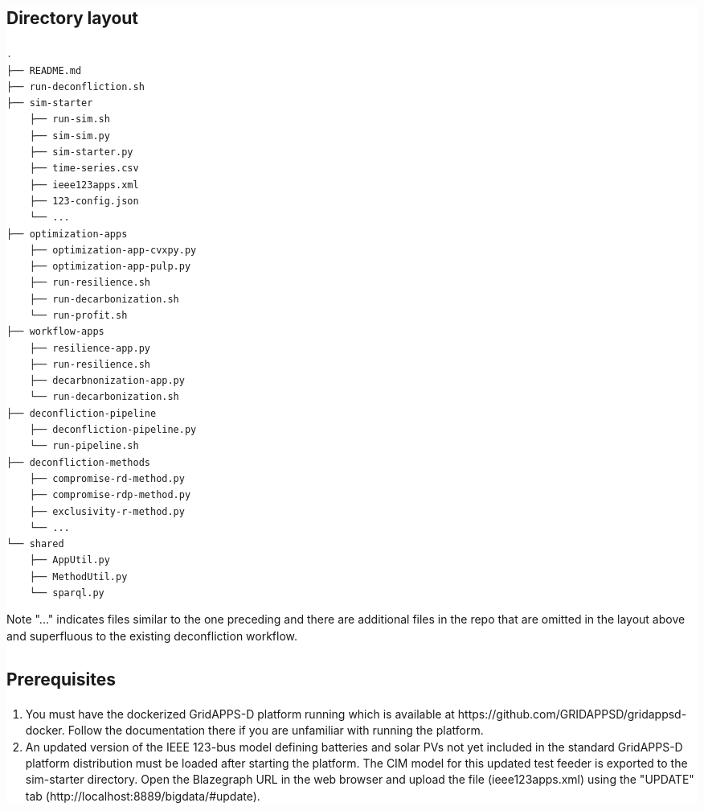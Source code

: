 ## Directory layout

```` bash
.
├── README.md
├── run-deconfliction.sh
├── sim-starter
    ├── run-sim.sh
    ├── sim-sim.py
    ├── sim-starter.py
    ├── time-series.csv
    ├── ieee123apps.xml
    ├── 123-config.json
    └── ...
├── optimization-apps
    ├── optimization-app-cvxpy.py
    ├── optimization-app-pulp.py
    ├── run-resilience.sh
    ├── run-decarbonization.sh
    └── run-profit.sh
├── workflow-apps
    ├── resilience-app.py
    ├── run-resilience.sh
    ├── decarbnonization-app.py
    └── run-decarbonization.sh
├── deconfliction-pipeline
    ├── deconfliction-pipeline.py
    └── run-pipeline.sh
├── deconfliction-methods
    ├── compromise-rd-method.py
    ├── compromise-rdp-method.py
    ├── exclusivity-r-method.py
    └── ...
└── shared
    ├── AppUtil.py
    ├── MethodUtil.py
    └── sparql.py
````

Note "..." indicates files similar to the one preceding and there are additional files in the repo that are omitted in the layout above and superfluous to the existing deconfliction workflow.

## Prerequisites

<ol>
<li>
You must have the dockerized GridAPPS-D platform running which is available at https://github.com/GRIDAPPSD/gridappsd-docker. Follow the documentation there if you are unfamiliar with running the platform.
</li>

<li>
An updated version of the IEEE 123-bus model defining batteries and solar PVs not yet included in the standard GridAPPS-D platform distribution must be loaded after starting the platform. The CIM model for this updated test feeder is exported to the sim-starter directory. Open the Blazegraph URL in the web browser and upload the file (ieee123apps.xml) using the "UPDATE" tab (http://localhost:8889/bigdata/#update).
